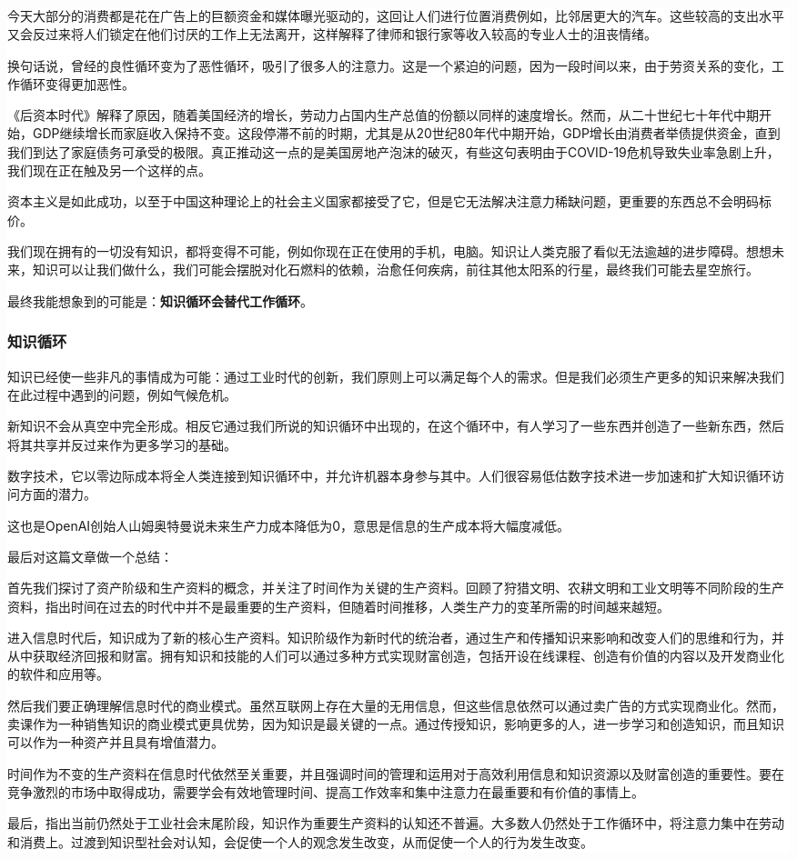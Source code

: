 今天大部分的消费都是花在广告上的巨额资金和媒体曝光驱动的，这回让人们进行位置消费例如，比邻居更大的汽车。这些较高的支出水平又会反过来将人们锁定在他们讨厌的工作上无法离开，这样解释了律师和银行家等收入较高的专业人士的沮丧情绪。

换句话说，曾经的良性循环变为了恶性循环，吸引了很多人的注意力。这是一个紧迫的问题，因为一段时间以来，由于劳资关系的变化，工作循环变得更加恶性。

《后资本时代》解释了原因，随着美国经济的增长，劳动力占国内生产总值的份额以同样的速度增长。然而，从二十世纪七十年代中期开始，GDP继续增长而家庭收入保持不变。这段停滞不前的时期，尤其是从20世纪80年代中期开始，GDP增长由消费者举债提供资金，直到我们到达了家庭债务可承受的极限。真正推动这一点的是美国房地产泡沫的破灭，有些这句表明由于COVID-19危机导致失业率急剧上升，我们现在正在触及另一个这样的点。

资本主义是如此成功，以至于中国这种理论上的社会主义国家都接受了它，但是它无法解决注意力稀缺问题，更重要的东西总不会明码标价。

我们现在拥有的一切没有知识，都将变得不可能，例如你现在正在使用的手机，电脑。知识让人类克服了看似无法逾越的进步障碍。想想未来，知识可以让我们做什么，我们可能会摆脱对化石燃料的依赖，治愈任何疾病，前往其他太阳系的行星，最终我们可能去星空旅行。

最终我能想象到的可能是：**知识循环会替代工作循环**。

### 知识循环

知识已经使一些非凡的事情成为可能：通过工业时代的创新，我们原则上可以满足每个人的需求。但是我们必须生产更多的知识来解决我们在此过程中遇到的问题，例如气候危机。

新知识不会从真空中完全形成。相反它通过我们所说的知识循环中出现的，在这个循环中，有人学习了一些东西并创造了一些新东西，然后将其共享并反过来作为更多学习的基础。

数字技术，它以零边际成本将全人类连接到知识循环中，并允许机器本身参与其中。人们很容易低估数字技术进一步加速和扩大知识循环访问方面的潜力。

这也是OpenAI创始人山姆奥特曼说未来生产力成本降低为0，意思是信息的生产成本将大幅度减低。

最后对这篇文章做一个总结：

首先我们探讨了资产阶级和生产资料的概念，并关注了时间作为关键的生产资料。回顾了狩猎文明、农耕文明和工业文明等不同阶段的生产资料，指出时间在过去的时代中并不是最重要的生产资料，但随着时间推移，人类生产力的变革所需的时间越来越短。

进入信息时代后，知识成为了新的核心生产资料。知识阶级作为新时代的统治者，通过生产和传播知识来影响和改变人们的思维和行为，并从中获取经济回报和财富。拥有知识和技能的人们可以通过多种方式实现财富创造，包括开设在线课程、创造有价值的内容以及开发商业化的软件和应用等。

然后我们要正确理解信息时代的商业模式。虽然互联网上存在大量的无用信息，但这些信息依然可以通过卖广告的方式实现商业化。然而，卖课作为一种销售知识的商业模式更具优势，因为知识是最关键的一点。通过传授知识，影响更多的人，进一步学习和创造知识，而且知识可以作为一种资产并且具有增值潜力。

时间作为不变的生产资料在信息时代依然至关重要，并且强调时间的管理和运用对于高效利用信息和知识资源以及财富创造的重要性。要在竞争激烈的市场中取得成功，需要学会有效地管理时间、提高工作效率和集中注意力在最重要和有价值的事情上。

最后，指出当前仍然处于工业社会末尾阶段，知识作为重要生产资料的认知还不普遍。大多数人仍然处于工作循环中，将注意力集中在劳动和消费上。过渡到知识型社会对认知，会促使一个人的观念发生改变，从而促使一个人的行为发生改变。